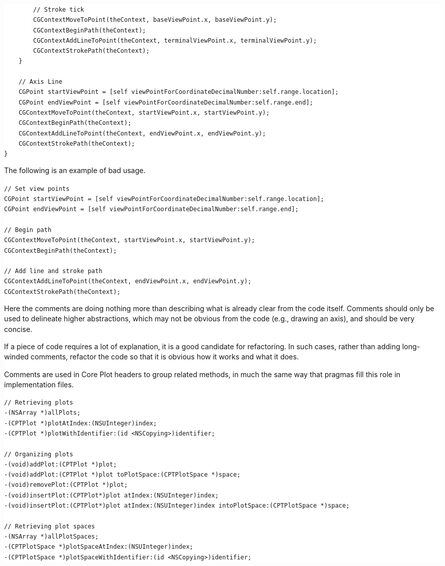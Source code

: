             // Stroke tick
            CGContextMoveToPoint(theContext, baseViewPoint.x, baseViewPoint.y);
            CGContextBeginPath(theContext);
            CGContextAddLineToPoint(theContext, terminalViewPoint.x, terminalViewPoint.y);
            CGContextStrokePath(theContext);
        }

        // Axis Line
        CGPoint startViewPoint = [self viewPointForCoordinateDecimalNumber:self.range.location];
        CGPoint endViewPoint = [self viewPointForCoordinateDecimalNumber:self.range.end];
    	CGContextMoveToPoint(theContext, startViewPoint.x, startViewPoint.y);
        CGContextBeginPath(theContext);
    	CGContextAddLineToPoint(theContext, endViewPoint.x, endViewPoint.y);
    	CGContextStrokePath(theContext);
    }

The following is an example of bad usage.
    
    // Set view points
    CGPoint startViewPoint = [self viewPointForCoordinateDecimalNumber:self.range.location];
    CGPoint endViewPoint = [self viewPointForCoordinateDecimalNumber:self.range.end];

    // Begin path
	CGContextMoveToPoint(theContext, startViewPoint.x, startViewPoint.y);
    CGContextBeginPath(theContext);

    // Add line and stroke path
	CGContextAddLineToPoint(theContext, endViewPoint.x, endViewPoint.y);
	CGContextStrokePath(theContext);
	
Here the comments are doing nothing more than describing what is already clear from the code itself. Comments should only be used to delineate higher abstractions, which may not be obvious from the code (e.g., drawing an axis), and should be very concise.

If a piece of code requires a lot of explanation, it is a good candidate for refactoring. In such cases, rather than adding long-winded comments, refactor the code so that it is obvious how it works and what it does.

Comments are used in Core Plot headers to group related methods, in much the same way that pragmas fill this role in implementation files.

    // Retrieving plots
    -(NSArray *)allPlots;
    -(CPTPlot *)plotAtIndex:(NSUInteger)index;
    -(CPTPlot *)plotWithIdentifier:(id <NSCopying>)identifier;

    // Organizing plots
    -(void)addPlot:(CPTPlot *)plot; 
    -(void)addPlot:(CPTPlot *)plot toPlotSpace:(CPTPlotSpace *)space;
    -(void)removePlot:(CPTPlot *)plot;
    -(void)insertPlot:(CPTPlot*)plot atIndex:(NSUInteger)index;
    -(void)insertPlot:(CPTPlot*)plot atIndex:(NSUInteger)index intoPlotSpace:(CPTPlotSpace *)space;

    // Retrieving plot spaces
    -(NSArray *)allPlotSpaces;
    -(CPTPlotSpace *)plotSpaceAtIndex:(NSUInteger)index;
    -(CPTPlotSpace *)plotSpaceWithIdentifier:(id <NSCopying>)identifier;
